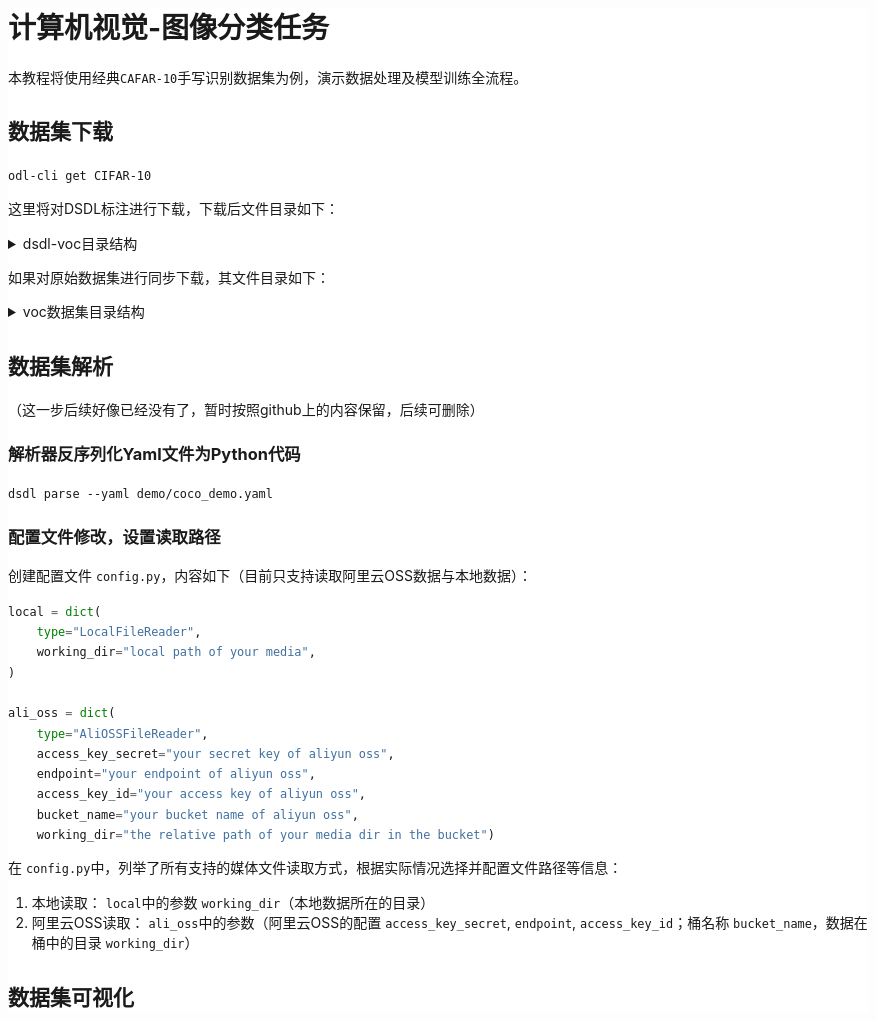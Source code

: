 # 计算机视觉-图像分类任务

本教程将使用经典`CAFAR-10`手写识别数据集为例，演示数据处理及模型训练全流程。

## 数据集下载

```
odl-cli get CIFAR-10
```

这里将对DSDL标注进行下载，下载后文件目录如下：
<details><summary>dsdl-voc目录结构</summary></details>


如果对原始数据集进行同步下载，其文件目录如下：
<details><summary>voc数据集目录结构</summary></details>


## 数据集解析

（这一步后续好像已经没有了，暂时按照github上的内容保留，后续可删除）

### 解析器反序列化Yaml文件为Python代码

```shell
dsdl parse --yaml demo/coco_demo.yaml
```

### 配置文件修改，设置读取路径

创建配置文件 `config.py`，内容如下（目前只支持读取阿里云OSS数据与本地数据）：

```python
local = dict(
    type="LocalFileReader",
    working_dir="local path of your media",
)

ali_oss = dict(
    type="AliOSSFileReader",
    access_key_secret="your secret key of aliyun oss",
    endpoint="your endpoint of aliyun oss",
    access_key_id="your access key of aliyun oss",
    bucket_name="your bucket name of aliyun oss",
    working_dir="the relative path of your media dir in the bucket")
```

在 `config.py`中，列举了所有支持的媒体文件读取方式，根据实际情况选择并配置文件路径等信息：

1. 本地读取： `local`中的参数 `working_dir`（本地数据所在的目录）
2. 阿里云OSS读取： `ali_oss`中的参数（阿里云OSS的配置 `access_key_secret`, `endpoint`, `access_key_id`；桶名称 `bucket_name`，数据在桶中的目录 `working_dir`）

## 数据集可视化

